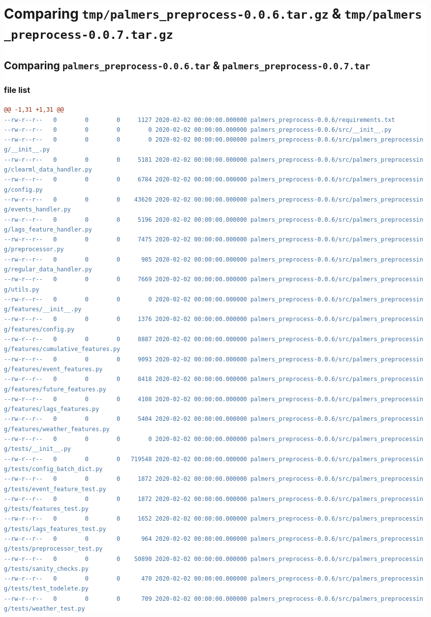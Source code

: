 # Comparing `tmp/palmers_preprocess-0.0.6.tar.gz` & `tmp/palmers_preprocess-0.0.7.tar.gz`

## Comparing `palmers_preprocess-0.0.6.tar` & `palmers_preprocess-0.0.7.tar`

### file list

```diff
@@ -1,31 +1,31 @@
--rw-r--r--   0        0        0     1127 2020-02-02 00:00:00.000000 palmers_preprocess-0.0.6/requirements.txt
--rw-r--r--   0        0        0        0 2020-02-02 00:00:00.000000 palmers_preprocess-0.0.6/src/__init__.py
--rw-r--r--   0        0        0        0 2020-02-02 00:00:00.000000 palmers_preprocess-0.0.6/src/palmers_preprocessing/__init__.py
--rw-r--r--   0        0        0     5181 2020-02-02 00:00:00.000000 palmers_preprocess-0.0.6/src/palmers_preprocessing/clearml_data_handler.py
--rw-r--r--   0        0        0     6784 2020-02-02 00:00:00.000000 palmers_preprocess-0.0.6/src/palmers_preprocessing/config.py
--rw-r--r--   0        0        0    43620 2020-02-02 00:00:00.000000 palmers_preprocess-0.0.6/src/palmers_preprocessing/events_handler.py
--rw-r--r--   0        0        0     5196 2020-02-02 00:00:00.000000 palmers_preprocess-0.0.6/src/palmers_preprocessing/lags_feature_handler.py
--rw-r--r--   0        0        0     7475 2020-02-02 00:00:00.000000 palmers_preprocess-0.0.6/src/palmers_preprocessing/preprocessor.py
--rw-r--r--   0        0        0      985 2020-02-02 00:00:00.000000 palmers_preprocess-0.0.6/src/palmers_preprocessing/regular_data_handler.py
--rw-r--r--   0        0        0     7669 2020-02-02 00:00:00.000000 palmers_preprocess-0.0.6/src/palmers_preprocessing/utils.py
--rw-r--r--   0        0        0        0 2020-02-02 00:00:00.000000 palmers_preprocess-0.0.6/src/palmers_preprocessing/features/__init__.py
--rw-r--r--   0        0        0     1376 2020-02-02 00:00:00.000000 palmers_preprocess-0.0.6/src/palmers_preprocessing/features/config.py
--rw-r--r--   0        0        0     8887 2020-02-02 00:00:00.000000 palmers_preprocess-0.0.6/src/palmers_preprocessing/features/cumulative_features.py
--rw-r--r--   0        0        0     9093 2020-02-02 00:00:00.000000 palmers_preprocess-0.0.6/src/palmers_preprocessing/features/event_features.py
--rw-r--r--   0        0        0     8418 2020-02-02 00:00:00.000000 palmers_preprocess-0.0.6/src/palmers_preprocessing/features/future_features.py
--rw-r--r--   0        0        0     4108 2020-02-02 00:00:00.000000 palmers_preprocess-0.0.6/src/palmers_preprocessing/features/lags_features.py
--rw-r--r--   0        0        0     5404 2020-02-02 00:00:00.000000 palmers_preprocess-0.0.6/src/palmers_preprocessing/features/weather_features.py
--rw-r--r--   0        0        0        0 2020-02-02 00:00:00.000000 palmers_preprocess-0.0.6/src/palmers_preprocessing/tests/__init__.py
--rw-r--r--   0        0        0   719548 2020-02-02 00:00:00.000000 palmers_preprocess-0.0.6/src/palmers_preprocessing/tests/config_batch_dict.py
--rw-r--r--   0        0        0     1872 2020-02-02 00:00:00.000000 palmers_preprocess-0.0.6/src/palmers_preprocessing/tests/event_feature_test.py
--rw-r--r--   0        0        0     1872 2020-02-02 00:00:00.000000 palmers_preprocess-0.0.6/src/palmers_preprocessing/tests/features_test.py
--rw-r--r--   0        0        0     1652 2020-02-02 00:00:00.000000 palmers_preprocess-0.0.6/src/palmers_preprocessing/tests/lags_features_test.py
--rw-r--r--   0        0        0      964 2020-02-02 00:00:00.000000 palmers_preprocess-0.0.6/src/palmers_preprocessing/tests/preprocessor_test.py
--rw-r--r--   0        0        0    50890 2020-02-02 00:00:00.000000 palmers_preprocess-0.0.6/src/palmers_preprocessing/tests/sanity_checks.py
--rw-r--r--   0        0        0      470 2020-02-02 00:00:00.000000 palmers_preprocess-0.0.6/src/palmers_preprocessing/tests/test_todelete.py
--rw-r--r--   0        0        0      709 2020-02-02 00:00:00.000000 palmers_preprocess-0.0.6/src/palmers_preprocessing/tests/weather_test.py
```